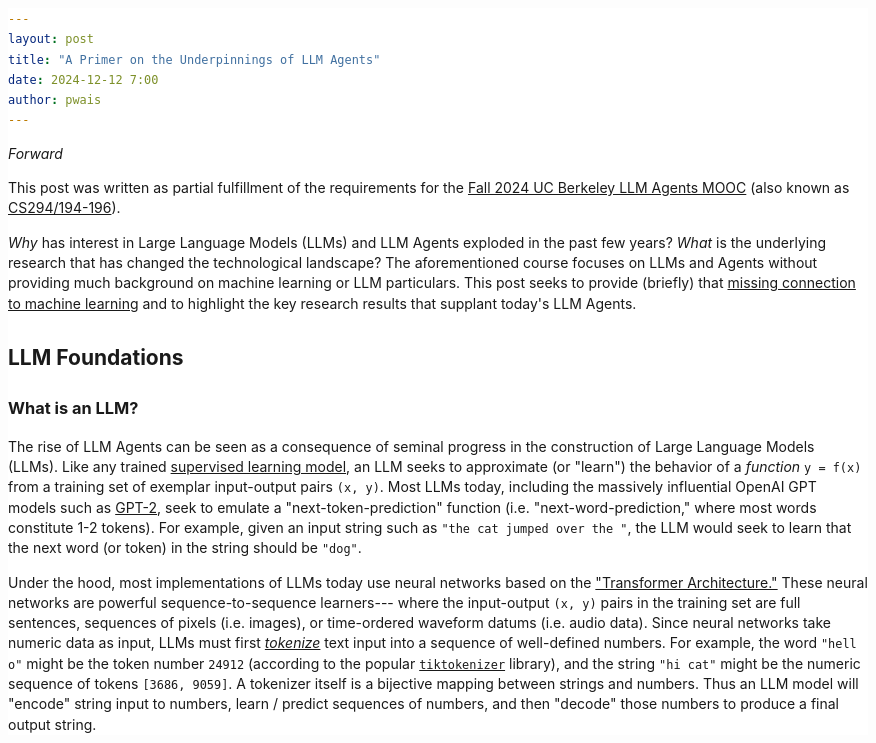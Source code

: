 ```yaml
---                                                                                                                                                                                                                                    
layout: post
title: "A Primer on the Underpinnings of LLM Agents"
date: 2024-12-12 7:00
author: pwais
---
```


_Forward_

This post was written as partial fulfillment of the requirements for the 
[Fall 2024 UC Berkeley LLM Agents MOOC](https://llmagents-learning.org/f24) 
(also known as [CS294/194-196](https://rdi.berkeley.edu/llm-agents/f24)).

_Why_ has interest in  Large Language Models (LLMs) and LLM Agents exploded in the past few years?
_What_ is the underlying research that has changed the technological landscape?
The aforementioned course focuses on LLMs and Agents without providing
much background on machine learning or LLM particulars.  This post seeks to 
provide (briefly) that [missing connection to machine learning](#illya-30-papers)
and to highlight the key research results that supplant today's LLM Agents.

## LLM Foundations

### What is an LLM?

The rise of LLM Agents can be seen as a consequence of seminal progress in the
construction of Large Language Models (LLMs).  Like any trained
[supervised learning model](https://en.wikipedia.org/wiki/Supervised_learning),
an LLM seeks to approximate (or "learn") the behavior of a *function* `y = f(x)` from a
training set of exemplar input-output pairs `(x, y)`.  Most LLMs today, including the 
massively influential OpenAI GPT models such as [GPT-2](https://github.com/openai/gpt-2),
seek to emulate a "next-token-prediction" function (i.e. "next-word-prediction,"
where most words constitute 1-2 tokens).  For example, given an input
string such as `"the cat jumped over the "`, the LLM would seek to learn that
the next word (or token) in the string should be `"dog"`.

Under the hood, most implementations of LLMs today use neural
networks based on the ["Transformer Architecture."](https://arxiv.org/abs/1706.03762)
These neural networks are powerful sequence-to-sequence learners--- where the
input-output `(x, y)` pairs in the training set are full sentences, 
sequences of pixels (i.e. images), or time-ordered waveform datums (i.e. audio
data).  Since neural networks take numeric data as input, LLMs must first
[_tokenize_](https://www.youtube.com/watch?v=zduSFxRajkE) text input into
a sequence of well-defined numbers.  For example, the word `"hello"` might
be the token number `24912` (according to the popular [`tiktokenizer`](https://tiktokenizer.vercel.app/)
library), and the string `"hi cat"` might be the numeric sequence of tokens `[3686, 9059]`.
A tokenizer itself is a bijective mapping between strings and numbers.  Thus an LLM model 
will "encode" string input to numbers, learn / predict sequences
of numbers, and then "decode" those numbers to produce a final output string.
